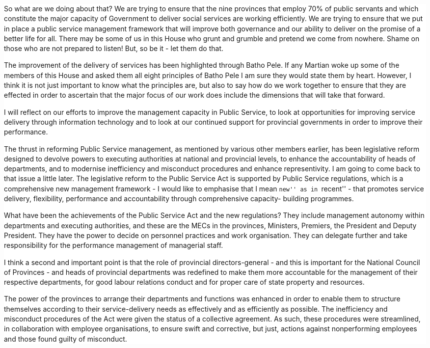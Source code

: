 So what are we doing about that? We are trying to ensure that the nine
provinces that employ 70% of public servants and which constitute the major
capacity of Government to deliver social services are working efficiently.
We are trying to ensure that we put in place a public service management
framework that will improve both governance and our ability to deliver on
the promise of a better life for all. There may be some of us in this House
who grunt and grumble and pretend we come from nowhere. Shame on those who
are not prepared to listen! But, so be it - let them do that.

The improvement of the delivery of services has been highlighted through
Batho Pele. If any Martian woke up some of the members of this House and
asked them all eight principles of Batho Pele I am sure they would state
them by heart. However, I think it is not just important to know what the
principles are, but also to say how do we work together to ensure that they
are effected in order to ascertain that the major focus of our work does
include the dimensions that will take that forward.

I will reflect on our efforts to improve the management capacity in Public
Service, to look at opportunities for improving service delivery through
information technology and to look at our continued support for provincial
governments in order to improve their performance.

The thrust in reforming Public Service management, as mentioned by various
other members earlier, has been legislative reform designed to devolve
powers to executing authorities at national and provincial levels, to
enhance the accountability of heads of departments, and to modernise
inefficiency and misconduct procedures and enhance representivity. I am
going to come back to that issue a little later. The legislative reform to
the Public Service Act is supported by Public Service regulations, which is
a comprehensive new management framework - I would like to emphasise that I
mean ``new'' as in ``recent'' - that promotes service delivery,
flexibility, performance and accountability through comprehensive capacity-
building programmes.

What have been the achievements of the Public Service Act and the new
regulations? They include management autonomy within departments and
executing authorities, and these are the MECs in the provinces, Ministers,
Premiers, the President and Deputy President. They have the power to decide
on personnel practices and work organisation. They can delegate further and
take responsibility for the performance management of managerial staff.

I think a second and important point is that the role of provincial
directors-general - and this is important for the National Council of
Provinces - and heads of provincial departments was redefined to make them
more accountable for the management of their respective departments, for
good labour relations conduct and for proper care of state property and
resources.

The power of the provinces to arrange their departments and functions was
enhanced in order to enable them to structure themselves according to their
service-delivery needs as effectively and as efficiently as possible. The
inefficiency and misconduct procedures of the Act were given the status of
a collective agreement. As such, these procedures were streamlined, in
collaboration with employee organisations, to ensure swift and corrective,
but just, actions against nonperforming employees and those found guilty of
misconduct.

